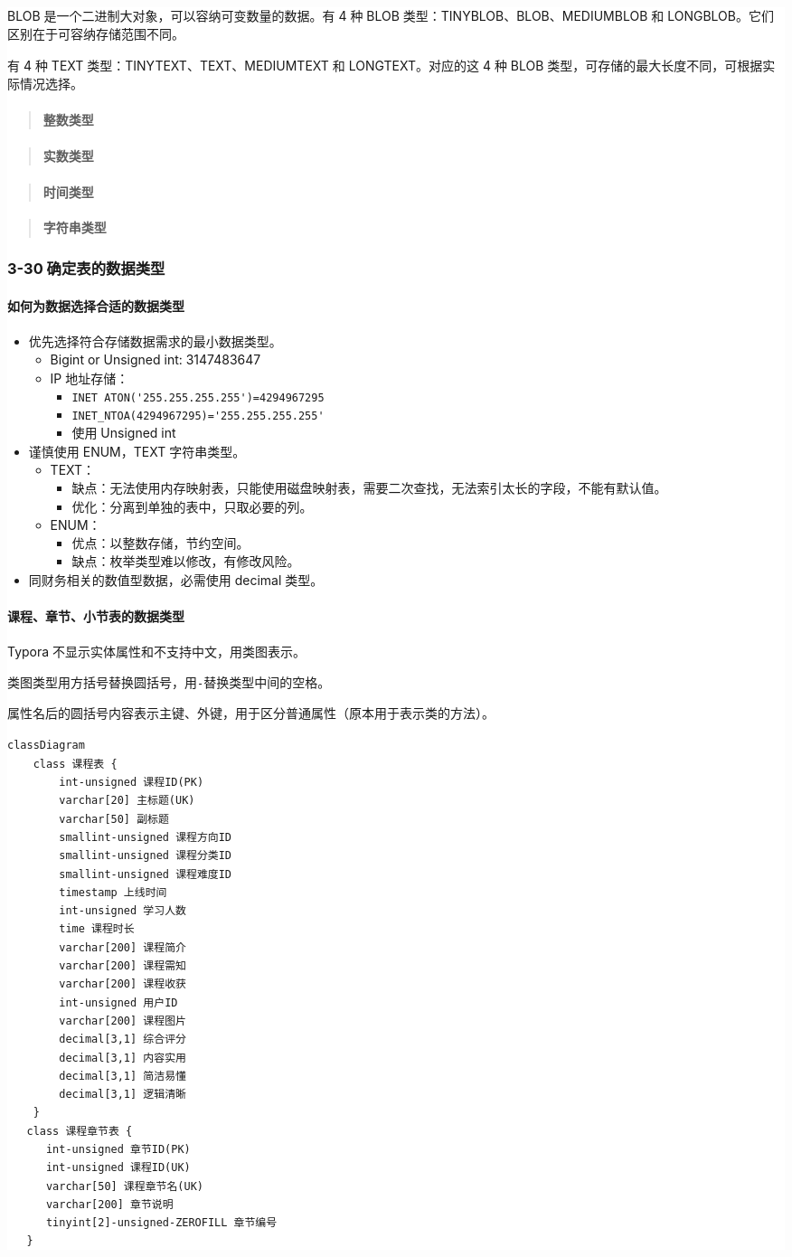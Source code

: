 BLOB 是一个二进制大对象，可以容纳可变数量的数据。有 4 种 BLOB 类型：TINYBLOB、BLOB、MEDIUMBLOB 和 LONGBLOB。它们区别在于可容纳存储范围不同。

有 4 种 TEXT 类型：TINYTEXT、TEXT、MEDIUMTEXT 和 LONGTEXT。对应的这 4 种 BLOB 类型，可存储的最大长度不同，可根据实际情况选择。

> #### 整数类型

> #### 实数类型

> #### 时间类型

> #### 字符串类型

### 3-30 确定表的数据类型

#### 如何为数据选择合适的数据类型

- 优先选择符合存储数据需求的最小数据类型。
  - Bigint or Unsigned int: 3147483647
  - IP 地址存储：
    - `INET ATON('255.255.255.255')=4294967295`
    - `INET_NTOA(4294967295)='255.255.255.255'`
    - 使用 Unsigned int
- 谨慎使用 ENUM，TEXT 字符串类型。
  - TEXT：
    - 缺点：无法使用内存映射表，只能使用磁盘映射表，需要二次查找，无法索引太长的字段，不能有默认值。
    - 优化：分离到单独的表中，只取必要的列。
  - ENUM：
    - 优点：以整数存储，节约空间。
    - 缺点：枚举类型难以修改，有修改风险。
- 同财务相关的数值型数据，必需使用 decimal 类型。

#### 课程、章节、小节表的数据类型

Typora 不显示实体属性和不支持中文，用类图表示。

类图类型用方括号替换圆括号，用`-`替换类型中间的空格。

属性名后的圆括号内容表示主键、外键，用于区分普通属性（原本用于表示类的方法）。

```mermaid
classDiagram
	class 课程表 {
		int-unsigned 课程ID(PK)
		varchar[20] 主标题(UK)
		varchar[50] 副标题
		smallint-unsigned 课程方向ID
		smallint-unsigned 课程分类ID
		smallint-unsigned 课程难度ID
		timestamp 上线时间
		int-unsigned 学习人数
		time 课程时长
		varchar[200] 课程简介
		varchar[200] 课程需知
		varchar[200] 课程收获
		int-unsigned 用户ID
		varchar[200] 课程图片
		decimal[3,1] 综合评分
		decimal[3,1] 内容实用
		decimal[3,1] 简洁易懂
		decimal[3,1] 逻辑清晰
	}
   class 课程章节表 {
      int-unsigned 章节ID(PK)
      int-unsigned 课程ID(UK)
      varchar[50] 课程章节名(UK)
      varchar[200] 章节说明
      tinyint[2]-unsigned-ZEROFILL 章节编号
   }
```

[^format]: `%Y:四位的年 %m:月份(00-12) %d:天(00-31) %H:小时(00-24) %i:分钟(00-59) %s:秒(00-59)`